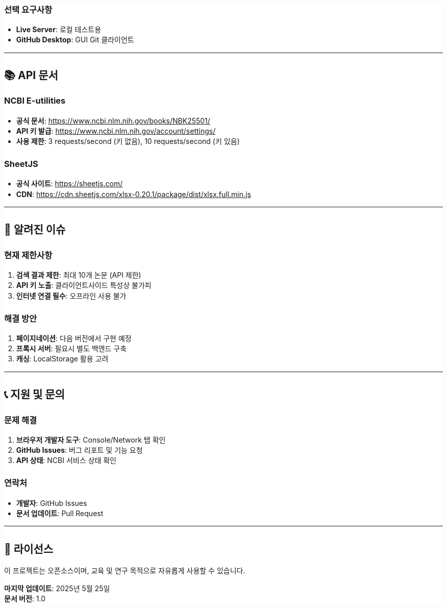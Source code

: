 ### 선택 요구사항
- **Live Server**: 로컬 테스트용
- **GitHub Desktop**: GUI Git 클라이언트

---

## 📚 API 문서

### NCBI E-utilities
- **공식 문서**: https://www.ncbi.nlm.nih.gov/books/NBK25501/
- **API 키 발급**: https://www.ncbi.nlm.nih.gov/account/settings/
- **사용 제한**: 3 requests/second (키 없음), 10 requests/second (키 있음)

### SheetJS
- **공식 사이트**: https://sheetjs.com/
- **CDN**: https://cdn.sheetjs.com/xlsx-0.20.1/package/dist/xlsx.full.min.js

---

## 🐛 알려진 이슈

### 현재 제한사항
1. **검색 결과 제한**: 최대 10개 논문 (API 제한)
2. **API 키 노출**: 클라이언트사이드 특성상 불가피
3. **인터넷 연결 필수**: 오프라인 사용 불가

### 해결 방안
1. **페이지네이션**: 다음 버전에서 구현 예정
2. **프록시 서버**: 필요시 별도 백엔드 구축
3. **캐싱**: LocalStorage 활용 고려

---

## 📞 지원 및 문의

### 문제 해결
1. **브라우저 개발자 도구**: Console/Network 탭 확인
2. **GitHub Issues**: 버그 리포트 및 기능 요청
3. **API 상태**: NCBI 서비스 상태 확인

### 연락처
- **개발자**: GitHub Issues
- **문서 업데이트**: Pull Request

---

## 📄 라이선스

이 프로젝트는 오픈소스이며, 교육 및 연구 목적으로 자유롭게 사용할 수 있습니다.

**마지막 업데이트**: 2025년 5월 25일  
**문서 버전**: 1.0
